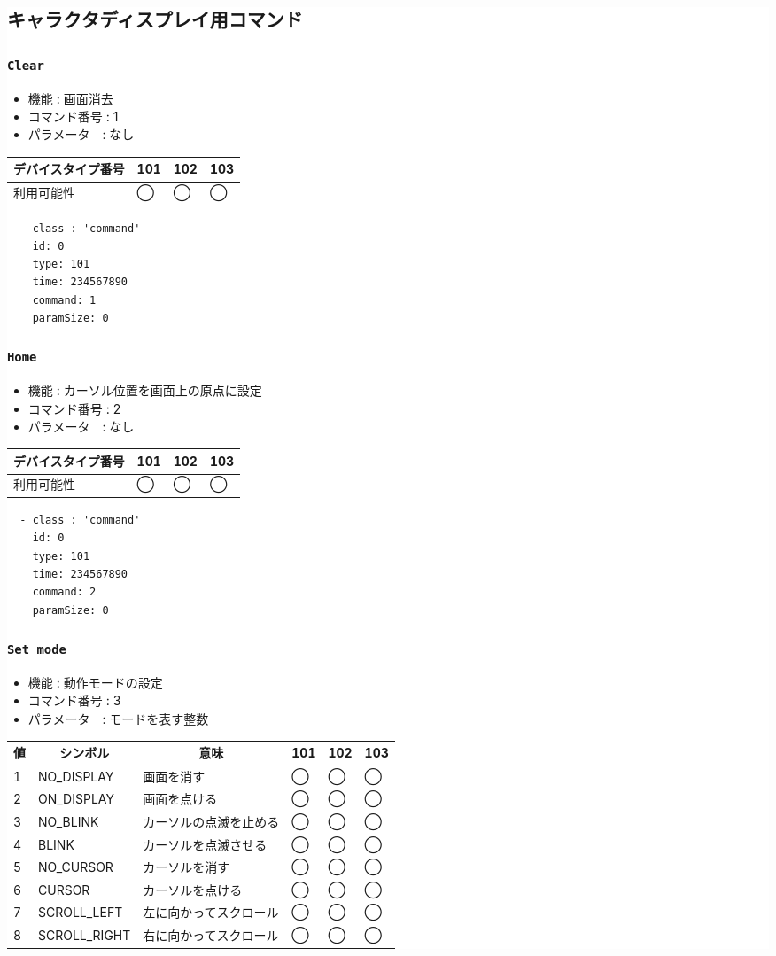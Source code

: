 

## キャラクタディスプレイ用コマンド

### ``Clear``

- 機能 : 画面消去
- コマンド番号 : 1
- パラメータ　: なし

|デバイスタイプ番号| 101 | 102 | 103 |
|---|---|---|---|
|利用可能性|◯|◯|◯|

```
  - class : 'command'
    id: 0
    type: 101
    time: 234567890
    command: 1
    paramSize: 0
```

### ``Home``

- 機能 : カーソル位置を画面上の原点に設定
- コマンド番号 : 2
- パラメータ　: なし


|デバイスタイプ番号| 101 | 102 | 103 |
|---|---|---|---|
|利用可能性|◯|◯|◯|

```
  - class : 'command'
    id: 0
    type: 101
    time: 234567890
    command: 2
    paramSize: 0
```

### ``Set mode``

- 機能 : 動作モードの設定
- コマンド番号 : 3
- パラメータ　: モードを表す整数


|値|シンボル|意味| 101 | 102 | 103 |
|---|---|---|---|---|---|
|1|NO_DISPLAY|画面を消す|◯|◯|◯|
|2|ON_DISPLAY|画面を点ける|◯|◯|◯|
|3|NO_BLINK|カーソルの点滅を止める|◯|◯|◯|
|4|BLINK|カーソルを点滅させる|◯|◯|◯|
|5|NO_CURSOR|カーソルを消す|◯|◯|◯|
|6|CURSOR|カーソルを点ける|◯|◯|◯|
|7|SCROLL_LEFT|左に向かってスクロール|◯|◯|◯|
|8|SCROLL_RIGHT|右に向かってスクロール|◯|◯|◯|